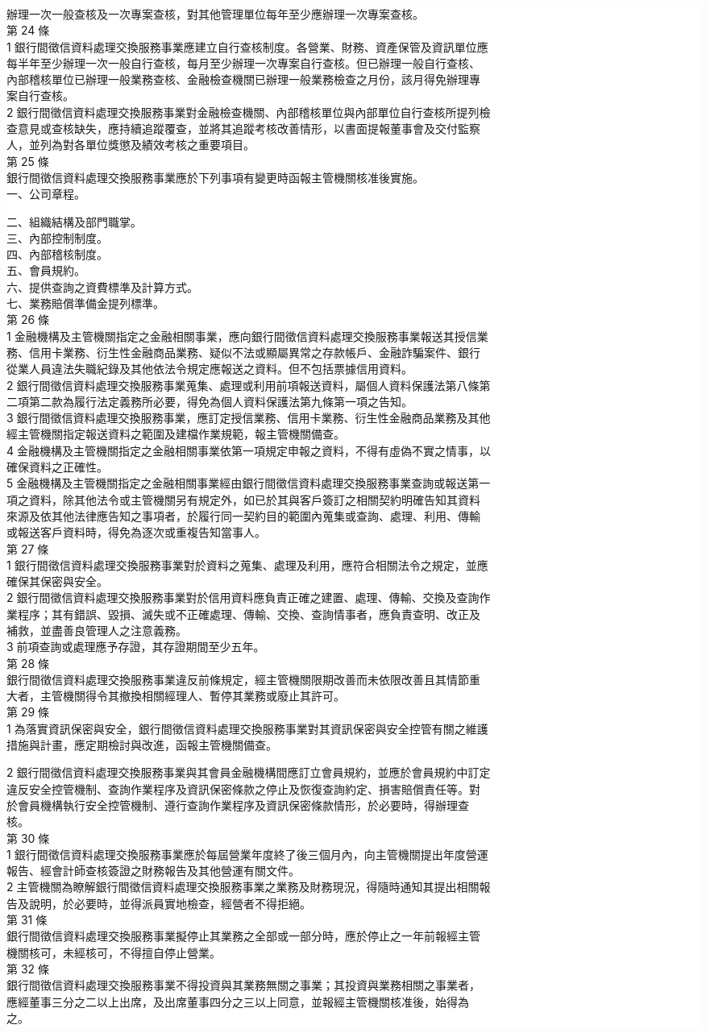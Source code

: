 辦理一次一般查核及一次專案查核，對其他管理單位每年至少應辦理一次專案查核。  
第 24 條  
1 銀行間徵信資料處理交換服務事業應建立自行查核制度。各營業、財務、資產保管及資訊單位應  
每半年至少辦理一次一般自行查核，每月至少辦理一次專案自行查核。但已辦理一般自行查核、  
內部稽核單位已辦理一般業務查核、金融檢查機關已辦理一般業務檢查之月份，該月得免辦理專  
案自行查核。  
2 銀行間徵信資料處理交換服務事業對金融檢查機關、內部稽核單位與內部單位自行查核所提列檢  
查意見或查核缺失，應持續追蹤覆查，並將其追蹤考核改善情形，以書面提報董事會及交付監察  
人，並列為對各單位獎懲及績效考核之重要項目。  
第 25 條  
銀行間徵信資料處理交換服務事業應於下列事項有變更時函報主管機關核准後實施。  
一、公司章程。  


二、組織結構及部門職掌。  
三、內部控制制度。  
四、內部稽核制度。  
五、會員規約。  
六、提供查詢之資費標準及計算方式。  
七、業務賠償準備金提列標準。  
第 26 條  
1 金融機構及主管機關指定之金融相關事業，應向銀行間徵信資料處理交換服務事業報送其授信業  
務、信用卡業務、衍生性金融商品業務、疑似不法或顯屬異常之存款帳戶、金融詐騙案件、銀行  
從業人員違法失職紀錄及其他依法令規定應報送之資料。但不包括票據信用資料。  
2 銀行間徵信資料處理交換服務事業蒐集、處理或利用前項報送資料，屬個人資料保護法第八條第  
二項第二款為履行法定義務所必要，得免為個人資料保護法第九條第一項之告知。  
3 銀行間徵信資料處理交換服務事業，應訂定授信業務、信用卡業務、衍生性金融商品業務及其他  
經主管機關指定報送資料之範圍及建檔作業規範，報主管機關備查。  
4 金融機構及主管機關指定之金融相關事業依第一項規定申報之資料，不得有虛偽不實之情事，以  
確保資料之正確性。  
5 金融機構及主管機關指定之金融相關事業經由銀行間徵信資料處理交換服務事業查詢或報送第一  
項之資料，除其他法令或主管機關另有規定外，如已於其與客戶簽訂之相關契約明確告知其資料  
來源及依其他法律應告知之事項者，於履行同一契約目的範圍內蒐集或查詢、處理、利用、傳輸  
或報送客戶資料時，得免為逐次或重複告知當事人。  
第 27 條  
1 銀行間徵信資料處理交換服務事業對於資料之蒐集、處理及利用，應符合相關法令之規定，並應  
確保其保密與安全。  
2 銀行間徵信資料處理交換服務事業對於信用資料應負責正確之建置、處理、傳輸、交換及查詢作  
業程序；其有錯誤、毀損、滅失或不正確處理、傳輸、交換、查詢情事者，應負責查明、改正及  
補救，並盡善良管理人之注意義務。  
3 前項查詢或處理應予存證，其存證期間至少五年。  
第 28 條  
銀行間徵信資料處理交換服務事業違反前條規定，經主管機關限期改善而未依限改善且其情節重  
大者，主管機關得令其撤換相關經理人、暫停其業務或廢止其許可。  
第 29 條  
1 為落實資訊保密與安全，銀行間徵信資料處理交換服務事業對其資訊保密與安全控管有關之維護  
措施與計畫，應定期檢討與改進，函報主管機關備查。  


2 銀行間徵信資料處理交換服務事業與其會員金融機構間應訂立會員規約，並應於會員規約中訂定  
違反安全控管機制、查詢作業程序及資訊保密條款之停止及恢復查詢約定、損害賠償責任等。對  
於會員機構執行安全控管機制、遵行查詢作業程序及資訊保密條款情形，於必要時，得辦理查  
核。  
第 30 條  
1 銀行間徵信資料處理交換服務事業應於每屆營業年度終了後三個月內，向主管機關提出年度營運  
報告、經會計師查核簽證之財務報告及其他營運有關文件。  
2 主管機關為瞭解銀行間徵信資料處理交換服務事業之業務及財務現況，得隨時通知其提出相關報  
告及說明，於必要時，並得派員實地檢查，經營者不得拒絕。  
第 31 條  
銀行間徵信資料處理交換服務事業擬停止其業務之全部或一部分時，應於停止之一年前報經主管  
機關核可，未經核可，不得擅自停止營業。  
第 32 條  
銀行間徵信資料處理交換服務事業不得投資與其業務無關之事業；其投資與業務相關之事業者，  
應經董事三分之二以上出席，及出席董事四分之三以上同意，並報經主管機關核准後，始得為  
之。  